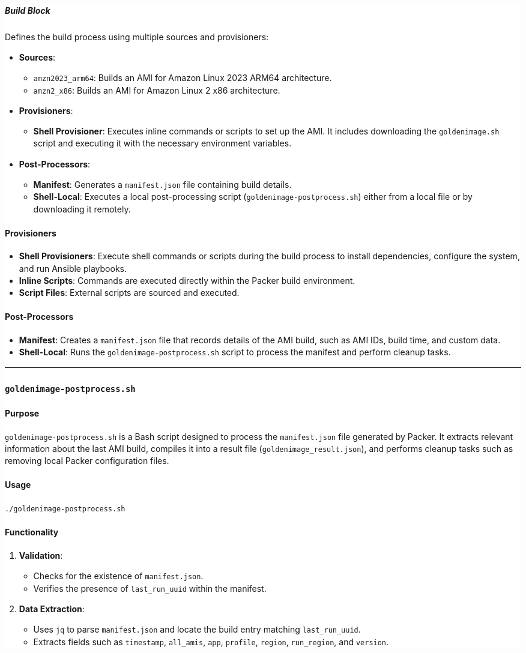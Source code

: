 ##### Build Block

Defines the build process using multiple sources and provisioners:

- **Sources**:
  - `amzn2023_arm64`: Builds an AMI for Amazon Linux 2023 ARM64 architecture.
  - `amzn2_x86`: Builds an AMI for Amazon Linux 2 x86 architecture.

- **Provisioners**:
  - **Shell Provisioner**: Executes inline commands or scripts to set up the AMI. It includes downloading the `goldenimage.sh` script and executing it with the necessary environment variables.

- **Post-Processors**:
  - **Manifest**: Generates a `manifest.json` file containing build details.
  - **Shell-Local**: Executes a local post-processing script (`goldenimage-postprocess.sh`) either from a local file or by downloading it remotely.

#### Provisioners

- **Shell Provisioners**: Execute shell commands or scripts during the build process to install dependencies, configure the system, and run Ansible playbooks.
- **Inline Scripts**: Commands are executed directly within the Packer build environment.
- **Script Files**: External scripts are sourced and executed.

#### Post-Processors

- **Manifest**: Creates a `manifest.json` file that records details of the AMI build, such as AMI IDs, build time, and custom data.
- **Shell-Local**: Runs the `goldenimage-postprocess.sh` script to process the manifest and perform cleanup tasks.

---

### `goldenimage-postprocess.sh`

#### Purpose

`goldenimage-postprocess.sh` is a Bash script designed to process the `manifest.json` file generated by Packer. It extracts relevant information about the last AMI build, compiles it into a result file (`goldenimage_result.json`), and performs cleanup tasks such as removing local Packer configuration files.

#### Usage

```bash
./goldenimage-postprocess.sh
```

#### Functionality

1. **Validation**:
   - Checks for the existence of `manifest.json`.
   - Verifies the presence of `last_run_uuid` within the manifest.

2. **Data Extraction**:
   - Uses `jq` to parse `manifest.json` and locate the build entry matching `last_run_uuid`.
   - Extracts fields such as `timestamp`, `all_amis`, `app`, `profile`, `region`, `run_region`, and `version`.

